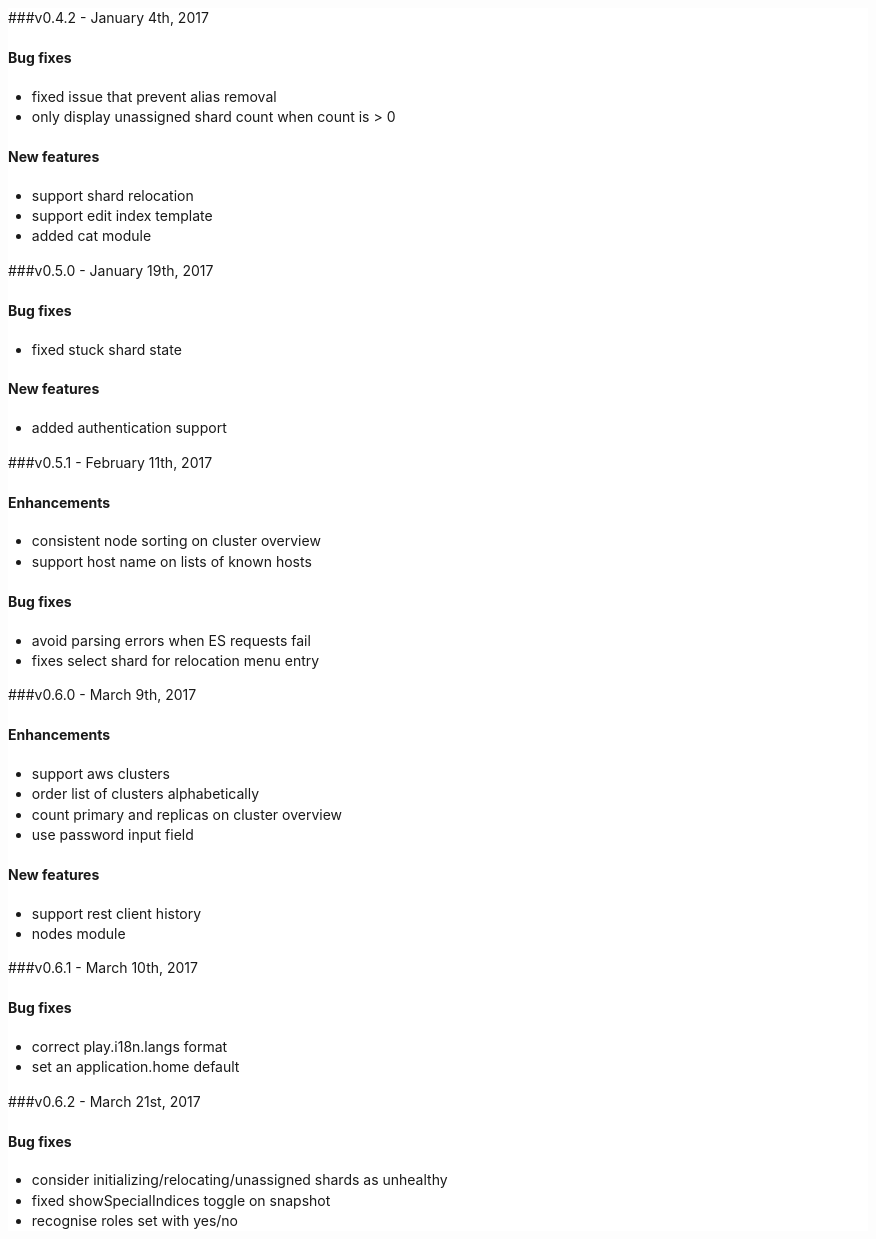 ###v0.4.2 - January 4th, 2017

#### Bug fixes
- fixed issue that prevent alias removal
- only display unassigned shard count when count is > 0

#### New features
- support shard relocation
- support edit index template
- added cat module

###v0.5.0 - January 19th, 2017

#### Bug fixes
- fixed stuck shard state

#### New features
- added authentication support

###v0.5.1 - February 11th, 2017

#### Enhancements
- consistent node sorting on cluster overview
- support host name on lists of known hosts

#### Bug fixes
- avoid parsing errors when ES requests fail
- fixes select shard for relocation menu entry

###v0.6.0 - March 9th, 2017

#### Enhancements
- support aws clusters
- order list of clusters alphabetically
- count primary and replicas on cluster overview
- use password input field

#### New features
- support rest client history
- nodes module

###v0.6.1 - March 10th, 2017

#### Bug fixes
- correct play.i18n.langs format
- set an application.home default

###v0.6.2 - March 21st, 2017

#### Bug fixes
- consider initializing/relocating/unassigned shards as unhealthy
- fixed showSpecialIndices toggle on snapshot
- recognise roles set with yes/no
